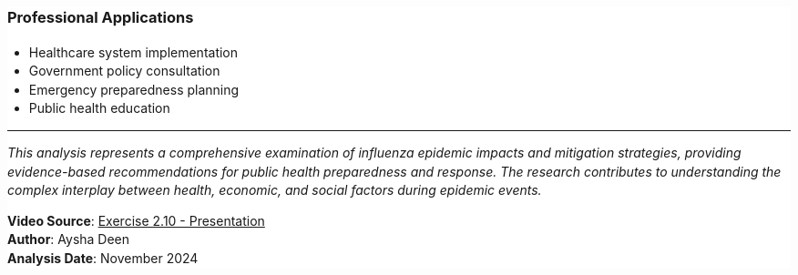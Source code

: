 ### Professional Applications
- Healthcare system implementation
- Government policy consultation
- Emergency preparedness planning
- Public health education

---

*This analysis represents a comprehensive examination of influenza epidemic impacts and mitigation strategies, providing evidence-based recommendations for public health preparedness and response. The research contributes to understanding the complex interplay between health, economic, and social factors during epidemic events.*

**Video Source**: [Exercise 2.10 - Presentation](https://youtu.be/SLHnAeMxGIY)  
**Author**: Aysha Deen  
**Analysis Date**: November 2024
